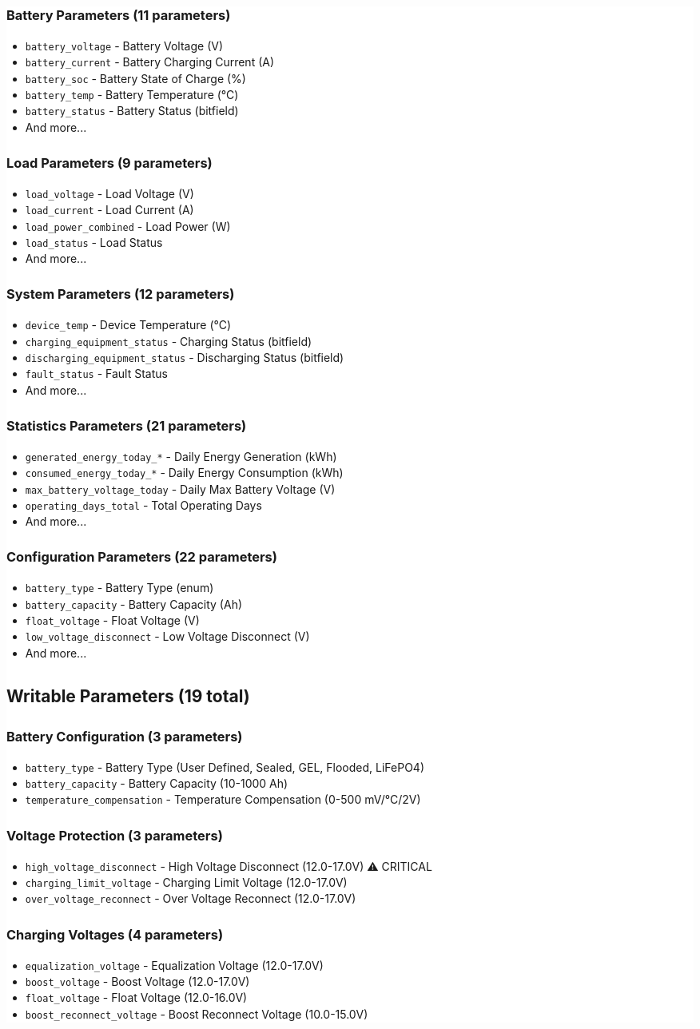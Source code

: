 ### Battery Parameters (11 parameters)
- `battery_voltage` - Battery Voltage (V)
- `battery_current` - Battery Charging Current (A)
- `battery_soc` - Battery State of Charge (%)
- `battery_temp` - Battery Temperature (°C)
- `battery_status` - Battery Status (bitfield)
- And more...

### Load Parameters (9 parameters)
- `load_voltage` - Load Voltage (V)
- `load_current` - Load Current (A)
- `load_power_combined` - Load Power (W)
- `load_status` - Load Status
- And more...

### System Parameters (12 parameters)
- `device_temp` - Device Temperature (°C)
- `charging_equipment_status` - Charging Status (bitfield)
- `discharging_equipment_status` - Discharging Status (bitfield)
- `fault_status` - Fault Status
- And more...

### Statistics Parameters (21 parameters)
- `generated_energy_today_*` - Daily Energy Generation (kWh)
- `consumed_energy_today_*` - Daily Energy Consumption (kWh)
- `max_battery_voltage_today` - Daily Max Battery Voltage (V)
- `operating_days_total` - Total Operating Days
- And more...

### Configuration Parameters (22 parameters)
- `battery_type` - Battery Type (enum)
- `battery_capacity` - Battery Capacity (Ah)
- `float_voltage` - Float Voltage (V)
- `low_voltage_disconnect` - Low Voltage Disconnect (V)
- And more...

## Writable Parameters (19 total)

### Battery Configuration (3 parameters)
- `battery_type` - Battery Type (User Defined, Sealed, GEL, Flooded, LiFePO4)
- `battery_capacity` - Battery Capacity (10-1000 Ah)
- `temperature_compensation` - Temperature Compensation (0-500 mV/°C/2V)

### Voltage Protection (3 parameters)
- `high_voltage_disconnect` - High Voltage Disconnect (12.0-17.0V) ⚠️ CRITICAL
- `charging_limit_voltage` - Charging Limit Voltage (12.0-17.0V)
- `over_voltage_reconnect` - Over Voltage Reconnect (12.0-17.0V)

### Charging Voltages (4 parameters)
- `equalization_voltage` - Equalization Voltage (12.0-17.0V)
- `boost_voltage` - Boost Voltage (12.0-17.0V)
- `float_voltage` - Float Voltage (12.0-16.0V)
- `boost_reconnect_voltage` - Boost Reconnect Voltage (10.0-15.0V)
